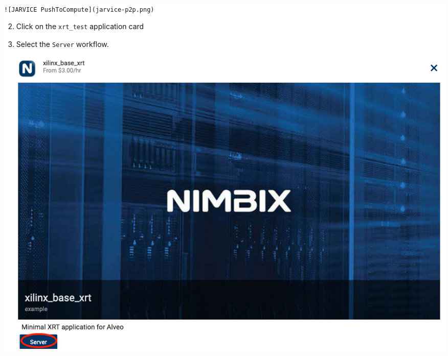    ![JARVICE PushToCompute](jarvice-p2p.png)

2. Click on the `xrt_test` application card
3. Select the `Server` workflow.

    ![XRT Submit](xrt-submit.png)
